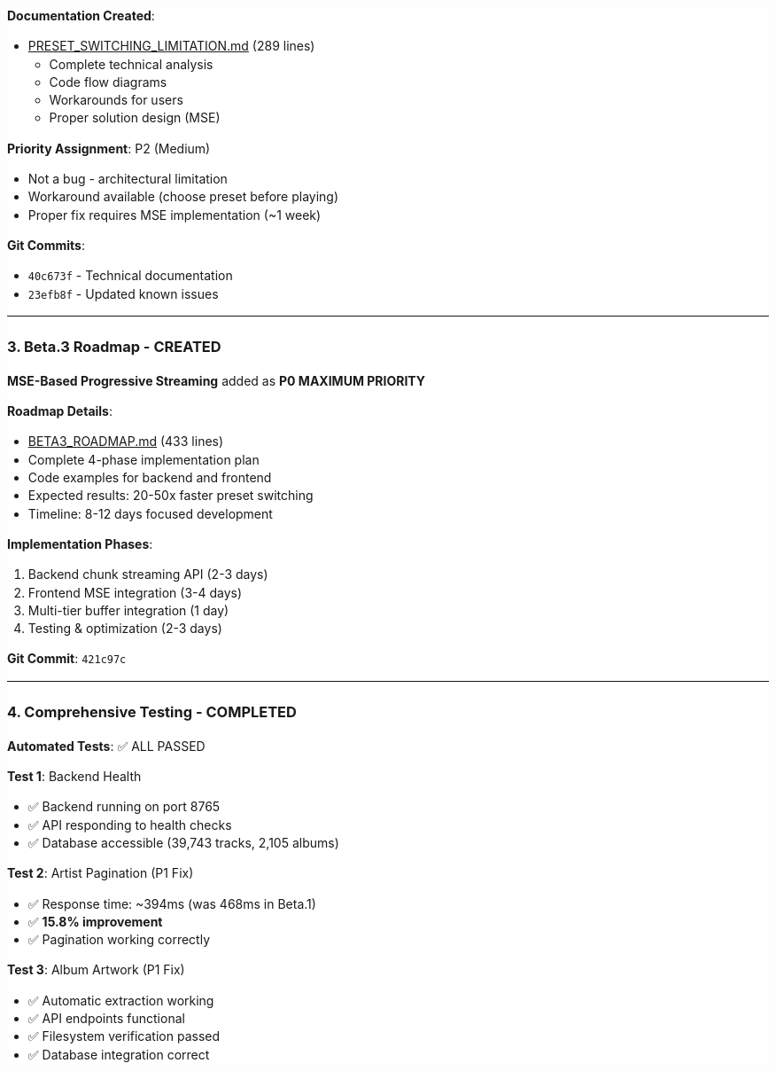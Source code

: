 **Documentation Created**:
- [PRESET_SWITCHING_LIMITATION.md](PRESET_SWITCHING_LIMITATION.md) (289 lines)
  - Complete technical analysis
  - Code flow diagrams
  - Workarounds for users
  - Proper solution design (MSE)

**Priority Assignment**: P2 (Medium)
- Not a bug - architectural limitation
- Workaround available (choose preset before playing)
- Proper fix requires MSE implementation (~1 week)

**Git Commits**:
- `40c673f` - Technical documentation
- `23efb8f` - Updated known issues

---

### 3. Beta.3 Roadmap - CREATED

**MSE-Based Progressive Streaming** added as **P0 MAXIMUM PRIORITY**

**Roadmap Details**:
- [BETA3_ROADMAP.md](BETA3_ROADMAP.md) (433 lines)
- Complete 4-phase implementation plan
- Code examples for backend and frontend
- Expected results: 20-50x faster preset switching
- Timeline: 8-12 days focused development

**Implementation Phases**:
1. Backend chunk streaming API (2-3 days)
2. Frontend MSE integration (3-4 days)
3. Multi-tier buffer integration (1 day)
4. Testing & optimization (2-3 days)

**Git Commit**: `421c97c`

---

### 4. Comprehensive Testing - COMPLETED

**Automated Tests**: ✅ ALL PASSED

**Test 1**: Backend Health
- ✅ Backend running on port 8765
- ✅ API responding to health checks
- ✅ Database accessible (39,743 tracks, 2,105 albums)

**Test 2**: Artist Pagination (P1 Fix)
- ✅ Response time: ~394ms (was 468ms in Beta.1)
- ✅ **15.8% improvement**
- ✅ Pagination working correctly

**Test 3**: Album Artwork (P1 Fix)
- ✅ Automatic extraction working
- ✅ API endpoints functional
- ✅ Filesystem verification passed
- ✅ Database integration correct
